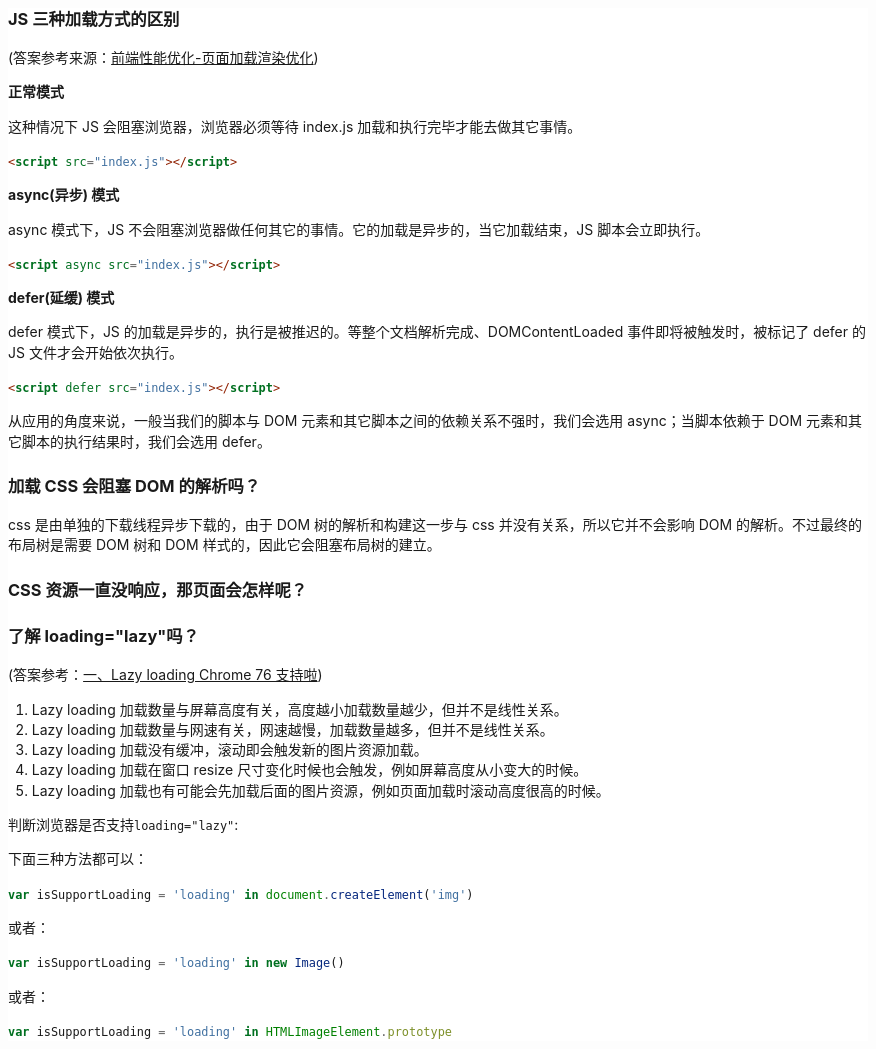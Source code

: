 ### JS 三种加载方式的区别

(答案参考来源：[前端性能优化-页面加载渲染优化](https://juejin.im/post/5e9abe2a6fb9a03c7762169b))

**正常模式**

这种情况下 JS 会阻塞浏览器，浏览器必须等待 index.js 加载和执行完毕才能去做其它事情。

```html
<script src="index.js"></script>
```

**async(异步) 模式**

async 模式下，JS 不会阻塞浏览器做任何其它的事情。它的加载是异步的，当它加载结束，JS 脚本会立即执行。

```html
<script async src="index.js"></script>
```

**defer(延缓) 模式**

defer 模式下，JS 的加载是异步的，执行是被推迟的。等整个文档解析完成、DOMContentLoaded 事件即将被触发时，被标记了 defer 的 JS 文件才会开始依次执行。

```html
<script defer src="index.js"></script>
```

从应用的角度来说，一般当我们的脚本与 DOM 元素和其它脚本之间的依赖关系不强时，我们会选用 async；当脚本依赖于 DOM 元素和其它脚本的执行结果时，我们会选用 defer。

### 加载 CSS 会阻塞 DOM 的解析吗？

css 是由单独的下载线程异步下载的，由于 DOM 树的解析和构建这一步与 css 并没有关系，所以它并不会影响 DOM 的解析。不过最终的布局树是需要 DOM 树和 DOM 样式的，因此它会阻塞布局树的建立。

### CSS 资源一直没响应，那页面会怎样呢？

### 了解 loading="lazy"吗？

(答案参考：[一、Lazy loading Chrome 76 支持啦](https://www.zhangxinxu.com/wordpress/2019/09/native-img-loading-lazy/))

1. Lazy loading 加载数量与屏幕高度有关，高度越小加载数量越少，但并不是线性关系。
2. Lazy loading 加载数量与网速有关，网速越慢，加载数量越多，但并不是线性关系。
3. Lazy loading 加载没有缓冲，滚动即会触发新的图片资源加载。
4. Lazy loading 加载在窗口 resize 尺寸变化时候也会触发，例如屏幕高度从小变大的时候。
5. Lazy loading 加载也有可能会先加载后面的图片资源，例如页面加载时滚动高度很高的时候。

判断浏览器是否支持`loading="lazy"`:

下面三种方法都可以：

```javascript
var isSupportLoading = 'loading' in document.createElement('img')
```

或者：

```javascript
var isSupportLoading = 'loading' in new Image()
```

或者：

```javascript
var isSupportLoading = 'loading' in HTMLImageElement.prototype
```
